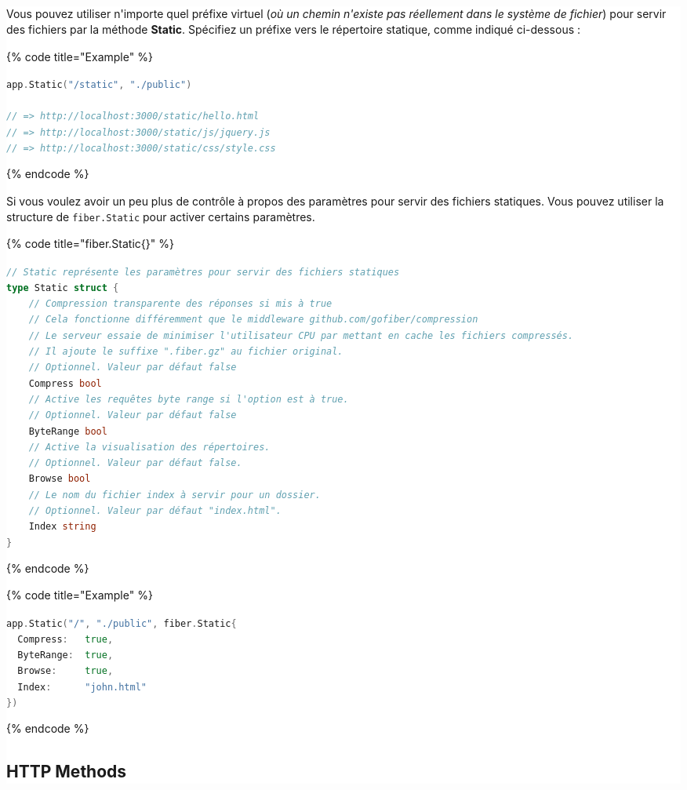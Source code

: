 Vous pouvez utiliser n'importe quel préfixe virtuel \(_où un chemin n'existe pas réellement dans le système de fichier_\) pour servir des fichiers par la méthode **Static**. Spécifiez un préfixe vers le répertoire statique, comme indiqué ci-dessous :

{% code title="Example" %}
```go
app.Static("/static", "./public")

// => http://localhost:3000/static/hello.html
// => http://localhost:3000/static/js/jquery.js
// => http://localhost:3000/static/css/style.css
```
{% endcode %}

Si vous voulez avoir un peu plus de contrôle à propos des paramètres pour servir des fichiers statiques. Vous pouvez utiliser la structure de `fiber.Static` pour activer certains paramètres.

{% code title="fiber.Static{}" %}
```go
// Static représente les paramètres pour servir des fichiers statiques
type Static struct {
    // Compression transparente des réponses si mis à true
    // Cela fonctionne différemment que le middleware github.com/gofiber/compression
    // Le serveur essaie de minimiser l'utilisateur CPU par mettant en cache les fichiers compressés.
    // Il ajoute le suffixe ".fiber.gz" au fichier original.
    // Optionnel. Valeur par défaut false
    Compress bool
    // Active les requêtes byte range si l'option est à true.
    // Optionnel. Valeur par défaut false
    ByteRange bool
    // Active la visualisation des répertoires.
    // Optionnel. Valeur par défaut false.
    Browse bool
    // Le nom du fichier index à servir pour un dossier.
    // Optionnel. Valeur par défaut "index.html".
    Index string
}
```
{% endcode %}

{% code title="Example" %}
```go
app.Static("/", "./public", fiber.Static{
  Compress:   true,
  ByteRange:  true,
  Browse:     true,
  Index:      "john.html"
})
```
{% endcode %}

## HTTP Methods
